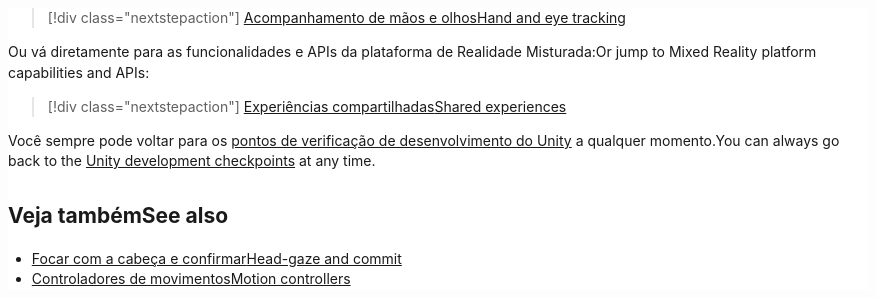 > [!div class="nextstepaction"]
> [<span data-ttu-id="9d9c4-191">Acompanhamento de mãos e olhos</span><span class="sxs-lookup"><span data-stu-id="9d9c4-191">Hand and eye tracking</span></span>](./hand-eye-in-unity.md)

<span data-ttu-id="9d9c4-192">Ou vá diretamente para as funcionalidades e APIs da plataforma de Realidade Misturada:</span><span class="sxs-lookup"><span data-stu-id="9d9c4-192">Or jump to Mixed Reality platform capabilities and APIs:</span></span>

> [!div class="nextstepaction"]
> [<span data-ttu-id="9d9c4-193">Experiências compartilhadas</span><span class="sxs-lookup"><span data-stu-id="9d9c4-193">Shared experiences</span></span>](shared-experiences-in-unity.md)

<span data-ttu-id="9d9c4-194">Você sempre pode voltar para os [pontos de verificação de desenvolvimento do Unity](unity-development-overview.md#2-core-building-blocks) a qualquer momento.</span><span class="sxs-lookup"><span data-stu-id="9d9c4-194">You can always go back to the [Unity development checkpoints](unity-development-overview.md#2-core-building-blocks) at any time.</span></span>

## <a name="see-also"></a><span data-ttu-id="9d9c4-195">Veja também</span><span class="sxs-lookup"><span data-stu-id="9d9c4-195">See also</span></span>

* [<span data-ttu-id="9d9c4-196">Focar com a cabeça e confirmar</span><span class="sxs-lookup"><span data-stu-id="9d9c4-196">Head-gaze and commit</span></span>](../../design/gaze-and-commit.md)
* [<span data-ttu-id="9d9c4-197">Controladores de movimentos</span><span class="sxs-lookup"><span data-stu-id="9d9c4-197">Motion controllers</span></span>](../../design/motion-controllers.md)